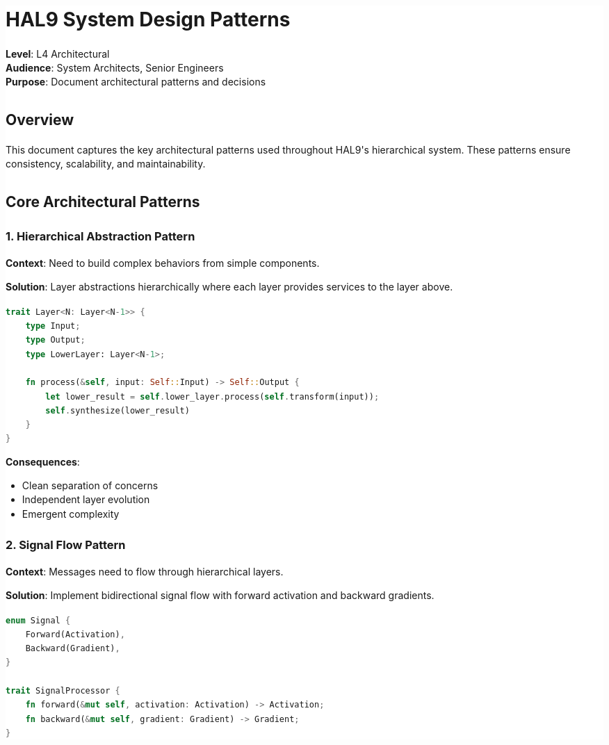 # HAL9 System Design Patterns

**Level**: L4 Architectural  
**Audience**: System Architects, Senior Engineers  
**Purpose**: Document architectural patterns and decisions

## Overview

This document captures the key architectural patterns used throughout HAL9's hierarchical system. These patterns ensure consistency, scalability, and maintainability.

## Core Architectural Patterns

### 1. Hierarchical Abstraction Pattern

**Context**: Need to build complex behaviors from simple components.

**Solution**: Layer abstractions hierarchically where each layer provides services to the layer above.

```rust
trait Layer<N: Layer<N-1>> {
    type Input;
    type Output;
    type LowerLayer: Layer<N-1>;
    
    fn process(&self, input: Self::Input) -> Self::Output {
        let lower_result = self.lower_layer.process(self.transform(input));
        self.synthesize(lower_result)
    }
}
```

**Consequences**:
- Clean separation of concerns
- Independent layer evolution
- Emergent complexity

### 2. Signal Flow Pattern

**Context**: Messages need to flow through hierarchical layers.

**Solution**: Implement bidirectional signal flow with forward activation and backward gradients.

```rust
enum Signal {
    Forward(Activation),
    Backward(Gradient),
}

trait SignalProcessor {
    fn forward(&mut self, activation: Activation) -> Activation;
    fn backward(&mut self, gradient: Gradient) -> Gradient;
}
```
